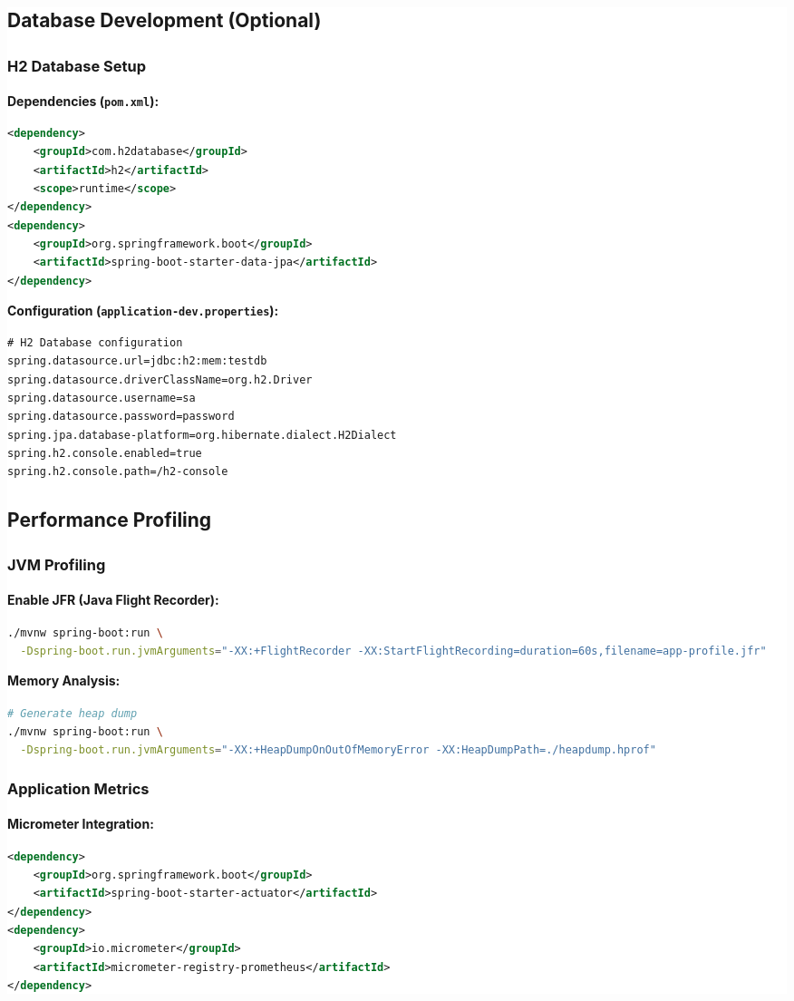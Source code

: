 ## Database Development (Optional)

### H2 Database Setup

**Dependencies (`pom.xml`):**
```xml
<dependency>
    <groupId>com.h2database</groupId>
    <artifactId>h2</artifactId>
    <scope>runtime</scope>
</dependency>
<dependency>
    <groupId>org.springframework.boot</groupId>
    <artifactId>spring-boot-starter-data-jpa</artifactId>
</dependency>
```

**Configuration (`application-dev.properties`):**
```properties
# H2 Database configuration
spring.datasource.url=jdbc:h2:mem:testdb
spring.datasource.driverClassName=org.h2.Driver
spring.datasource.username=sa
spring.datasource.password=password
spring.jpa.database-platform=org.hibernate.dialect.H2Dialect
spring.h2.console.enabled=true
spring.h2.console.path=/h2-console
```

## Performance Profiling

### JVM Profiling

**Enable JFR (Java Flight Recorder):**
```bash
./mvnw spring-boot:run \
  -Dspring-boot.run.jvmArguments="-XX:+FlightRecorder -XX:StartFlightRecording=duration=60s,filename=app-profile.jfr"
```

**Memory Analysis:**
```bash
# Generate heap dump
./mvnw spring-boot:run \
  -Dspring-boot.run.jvmArguments="-XX:+HeapDumpOnOutOfMemoryError -XX:HeapDumpPath=./heapdump.hprof"
```

### Application Metrics

**Micrometer Integration:**
```xml
<dependency>
    <groupId>org.springframework.boot</groupId>
    <artifactId>spring-boot-starter-actuator</artifactId>
</dependency>
<dependency>
    <groupId>io.micrometer</groupId>
    <artifactId>micrometer-registry-prometheus</artifactId>
</dependency>
```
